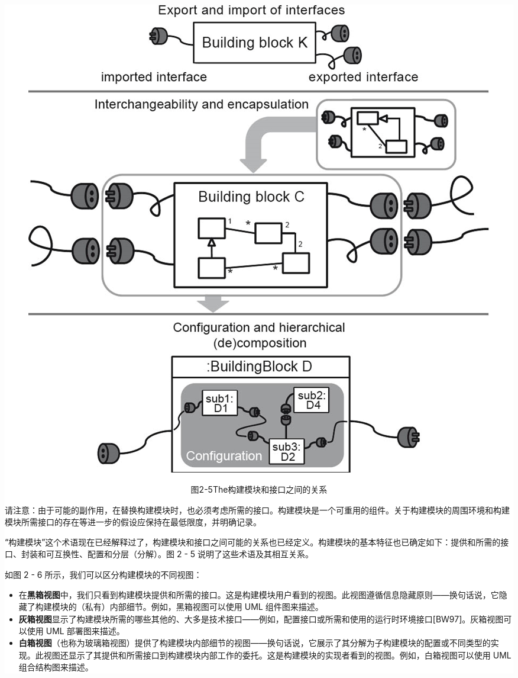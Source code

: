 <figure><img src="../.gitbook/assets/image (2).png" alt=""><figcaption></figcaption></figure>

<p align="center">图2-5The构建模块和接口之间的关系</p>

请注意：由于可能的副作用，在替换构建模块时，也必须考虑所需的接口。构建模块是一个可重用的组件。关于构建模块的周围环境和构建模块所需接口的存在等进一步的假设应保持在最低限度，并明确记录。


“构建模块”这个术语现在已经解释过了，构建模块和接口之间可能的关系也已经定义。构建模块的基本特征也已确定如下：提供和所需的接口、封装和可互换性、配置和分层（分解）。图 2 - 5 说明了这些术语及其相互关系。

如图 2 - 6 所示，我们可以区分构建模块的不同视图：

* 在**黑箱视图**中，我们只看到构建模块提供和所需的接口。这是构建模块用户看到的视图。此视图遵循信息隐藏原则——换句话说，它隐藏了构建模块的（私有）内部细节。例如，黑箱视图可以使用 UML 组件图来描述。
* **灰箱视图**显示了构建模块所需的哪些其他的、大多是技术接口——例如，配置接口或所需和使用的运行时环境接口\[BW97]。灰箱视图可以使用 UML 部署图来描述。
* **白箱视图**（也称为玻璃箱视图）提供了构建模块内部细节的视图——换句话说，它展示了其分解为子构建模块的配置或不同类型的实现。此视图还显示了其提供和所需接口到构建模块内部工作的委托。这是构建模块的实现者看到的视图。例如，白箱视图可以使用 UML 组合结构图来描述。
